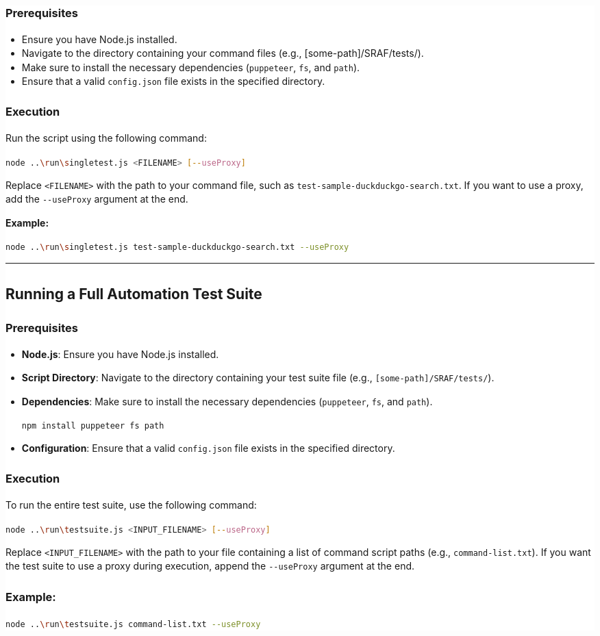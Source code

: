 ### Prerequisites
- Ensure you have Node.js installed.
- Navigate to the directory containing your command files (e.g., [some-path]/SRAF/tests/).
- Make sure to install the necessary dependencies (`puppeteer`, `fs`, and `path`).
- Ensure that a valid `config.json` file exists in the specified directory.

### Execution

Run the script using the following command:

```bash
node ..\run\singletest.js <FILENAME> [--useProxy]
```

Replace `<FILENAME>` with the path to your command file, such as `test-sample-duckduckgo-search.txt`. If you want to use a proxy, add the `--useProxy` argument at the end.

**Example:**

```bash
node ..\run\singletest.js test-sample-duckduckgo-search.txt --useProxy
```
<hr>

## Running a Full Automation Test Suite

### Prerequisites

- **Node.js**: Ensure you have Node.js installed.
- **Script Directory**: Navigate to the directory containing your test suite file (e.g., `[some-path]/SRAF/tests/`).
- **Dependencies**: Make sure to install the necessary dependencies (`puppeteer`, `fs`, and `path`).
  
  ```bash
  npm install puppeteer fs path
  ```
  
- **Configuration**: Ensure that a valid `config.json` file exists in the specified directory.

### Execution

To run the entire test suite, use the following command:

```bash
node ..\run\testsuite.js <INPUT_FILENAME> [--useProxy]
```

Replace `<INPUT_FILENAME>` with the path to your file containing a list of command script paths (e.g., `command-list.txt`). If you want the test suite to use a proxy during execution, append the `--useProxy` argument at the end.

### Example:

```bash
node ..\run\testsuite.js command-list.txt --useProxy
```
